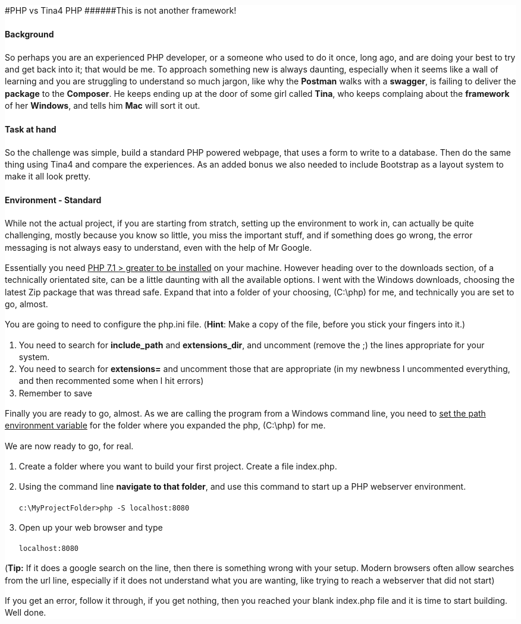 #PHP vs Tina4 PHP
######This is not another framework!
#### Background
So perhaps you are an experienced PHP developer, or a someone who used to do it once, long ago, and are doing your best to try and get back into it; that would be me. To approach something new is always daunting, especially when it seems like a wall of learning and you are struggling to understand so much jargon, like why the **Postman** walks with a **swagger**, is failing to deliver the **package** to the **Composer**. He keeps ending up at the door of some girl called **Tina**, who keeps complaing about the **framework** of her **Windows**, and tells him **Mac** will sort it out.
#### Task at hand
So the challenge was simple, build a standard PHP powered webpage, that uses a form to write to a database. Then do the same thing using Tina4 and compare the experiences. As an added bonus we also needed to include Bootstrap as a layout system to make it all look pretty.
#### Environment - Standard
While not the actual project, if you are starting from stratch, setting up the environment to work in, can actually be quite challenging, mostly because you know so little, you miss the important stuff, and if something does go wrong, the error messaging is not always easy to understand, even with the help of Mr Google. 

Essentially you need [PHP 7.1 > greater to be installed](http://www.php.net) on your machine. However heading over to the downloads section, of a technically orientated site, can be a little daunting with all the available options. I went with the Windows downloads, choosing the latest Zip package that was thread safe. Expand that into a folder of your choosing, (C:\php\) for me, and technically you are set to go, almost.

You are going to need to configure the php.ini file. (**Hint**: Make a copy of the file, before you stick your fingers into it.)
1) You need to search for **include_path** and **extensions_dir**, and uncomment (remove the ;) the lines appropriate for your system.
2) You need to search for **extensions=** and uncomment those that are appropriate (in my newbness I uncommented everything, and then recommented some when I hit errors)
3) Remember to save

Finally you are ready to go, almost. As we are calling the program from a Windows command line, you need to [set the path environment variable](https://docs.alfresco.com/4.2/tasks/fot-addpath.html) for the folder where you expanded the php, (C:\php\) for me.

We are now ready to go, for real. 

1) Create a folder where you want to build your first project. Create a file index.php. 
2) Using the command line **navigate to that folder**, and use this command to start up a PHP webserver environment.

    ```c:\MyProjectFolder>php -S localhost:8080```
3) Open up your web browser and type 

    ```localhost:8080```

(**Tip:** If it does a google search on the line, then there is something wrong with your setup. Modern browsers often allow searches from the url line, especially if it does not understand what you are wanting, like trying to reach a webserver that did not start)    

If you get an error, follow it through, if you get nothing, then you reached your blank index.php file and it is time to start building. Well done.
